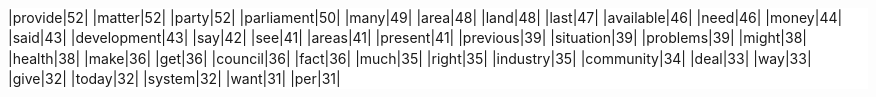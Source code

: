 |provide|52|
|matter|52|
|party|52|
|parliament|50|
|many|49|
|area|48|
|land|48|
|last|47|
|available|46|
|need|46|
|money|44|
|said|43|
|development|43|
|say|42|
|see|41|
|areas|41|
|present|41|
|previous|39|
|situation|39|
|problems|39|
|might|38|
|health|38|
|make|36|
|get|36|
|council|36|
|fact|36|
|much|35|
|right|35|
|industry|35|
|community|34|
|deal|33|
|way|33|
|give|32|
|today|32|
|system|32|
|want|31|
|per|31|